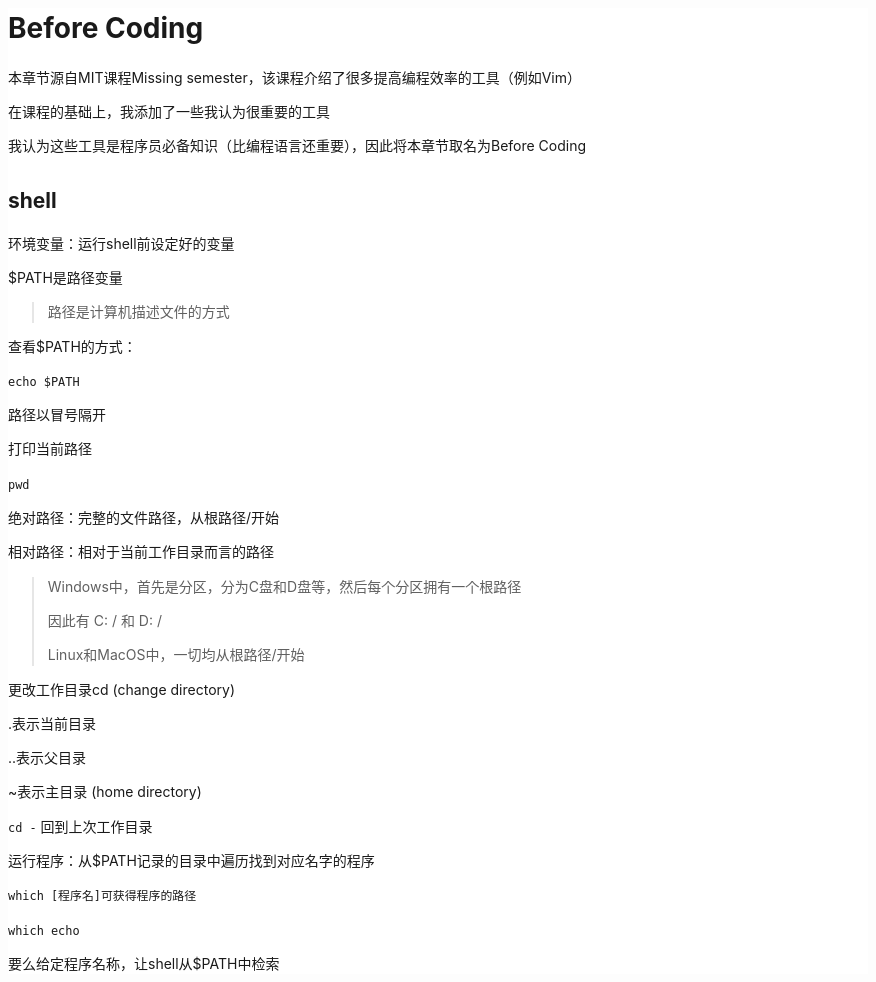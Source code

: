 # Before Coding

本章节源自MIT课程Missing  semester，该课程介绍了很多提高编程效率的工具（例如Vim）

在课程的基础上，我添加了一些我认为很重要的工具

我认为这些工具是程序员必备知识（比编程语言还重要），因此将本章节取名为Before Coding

## shell

环境变量：运行shell前设定好的变量

$PATH是路径变量

> 路径是计算机描述文件的方式

查看$PATH的方式：

```shell
echo $PATH
```

路径以冒号隔开

打印当前路径

```shell
pwd
```

绝对路径：完整的文件路径，从根路径/开始

相对路径：相对于当前工作目录而言的路径

> Windows中，首先是分区，分为C盘和D盘等，然后每个分区拥有一个根路径
>
> 因此有 C: / 和 D: /
>
> Linux和MacOS中，一切均从根路径/开始



更改工作目录cd (change directory)

.表示当前目录

..表示父目录

~表示主目录 (home directory)

`cd -` 回到上次工作目录

运行程序：从$PATH记录的目录中遍历找到对应名字的程序

`which [程序名]可获得程序的路径` 

```shell
which echo
```

要么给定程序名称，让shell从$PATH中检索
